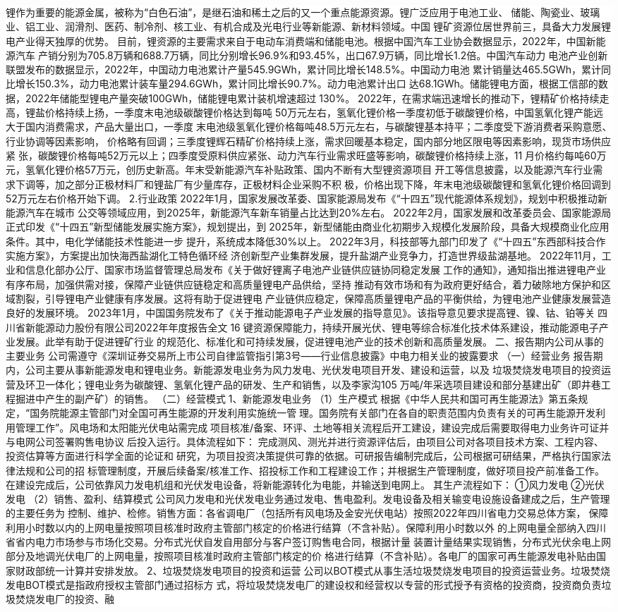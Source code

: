 锂作为重要的能源金属，被称为“白色石油”，是继石油和稀土之后的又一个重点能源资源。锂广泛应用于电池工业、
储能、陶瓷业、玻璃业、铝工业、润滑剂、医药、制冷剂、核工业、有机合成及光电行业等新能源、新材料领域。中国
锂矿资源位居世界前三，具备大力发展锂电产业得天独厚的优势。
目前，锂资源的主要需求来自于电动车消费端和储能电池。根据中国汽车工业协会数据显示，2022年，中国新能源汽车
产销分别为705.8万辆和688.7万辆，同比分别增长96.9%和93.45%，出口67.9万辆，同比增长1.2倍。中国汽车动力
电池产业创新联盟发布的数据显示，2022年，中国动力电池累计产量545.9GWh，累计同比增长148.5%。中国动力电池
累计销量达465.5GWh，累计同比增长150.3%，动力电池累计装车量294.6GWh，累计同比增长90.7%。动力电池累计出口
达68.1GWh。储能锂电方面，根据工信部的数据，2022年储能型锂电产量突破100GWh，储能锂电累计装机增速超过
130%。
2022年，在需求端迅速增长的推动下，锂精矿价格持续走高，锂盐价格持续上扬，一季度末电池级碳酸锂价格达到每吨
50万元左右，氢氧化锂价格一季度初低于碳酸锂价格，中国氢氧化锂产能远大于国内消费需求，产品大量出口，一季度
末电池级氢氧化锂价格每吨48.5万元左右，与碳酸锂基本持平；二季度受下游消费者采购意愿、行业协调等因素影响，
价格略有回调；三季度锂辉石精矿价格持续上涨，需求回暖基本稳定，国内部分地区限电等因素影响，现货市场供应紧
张，碳酸锂价格每吨52万元以上；四季度受原料供应紧张、动力汽车行业需求旺盛等影响，碳酸锂价格持续上涨，11
月价格约每吨60万元，氢氧化锂价格57万元，创历史新高。年末受新能源汽车补贴政策、国内不断有大型锂资源项目
开工等信息披露，以及能源汽车行业需求下调等，加之部分正极材料厂和锂盐厂有少量库存，正极材料企业采购不积
极，价格出现下降，年末电池级碳酸锂和氢氧化锂价格回调到52万元左右价格开始下调。
2.行业政策
2022年1月，国家发展改革委、国家能源局发布《“十四五”现代能源体系规划》，规划中积极推动新能源汽车在城市
公交等领域应用，到2025年，新能源汽车新车销量占比达到20%左右。
2022年2月，国家发展和改革委员会、国家能源局正式印发《“十四五”新型储能发展实施方案》，规划提出，到
2025年，新型储能由商业化初期步入规模化发展阶段，具备大规模商业化应用条件。其中，电化学储能技术性能进一步
提升，系统成本降低30%以上。
2022年3月，科技部等九部门印发了《“十四五”东西部科技合作实施方案》，方案提出加快海西盐湖化工特色循环经
济创新型产业集群发展，提升盐湖产业竞争力，打造世界级盐湖基地。
2022年11月，工业和信息化部办公厅、国家市场监督管理总局发布《关于做好锂离子电池产业链供应链协同稳定发展
工作的通知》，通知指出推进锂电产业有序布局，加强供需对接，保障产业链供应链稳定和高质量锂电产品供给，坚持
推动有效市场和有为政府更好结合，着力破除地方保护和区域割裂，引导锂电产业健康有序发展。这将有助于促进锂电
产业链供应稳定，保障高质量锂电产品的平衡供给，为锂电池产业健康发展营造良好的发展环境。
2023年1月，中国国务院发布了《关于推动能源电子产业发展的指导意见》。该指导意见要求提高锂、镍、钴、铂等关
四川省新能源动力股份有限公司2022年年度报告全文
16
键资源保障能力，持续开展光伏、锂电等综合标准化技术体系建设，推动能源电子产业发展。此举有助于促进锂矿行业
的规范化、标准化和可持续发展，促进锂电池产业的技术创新和高质量发展。
二、报告期内公司从事的主要业务
公司需遵守《深圳证券交易所上市公司自律监管指引第3号——行业信息披露》中电力相关业的披露要求
（一）经营业务
报告期内，公司主要从事新能源发电和锂电业务。新能源发电业务为风力发电、光伏发电项目开发、建设和运营，以及
垃圾焚烧发电项目的投资运营及环卫一体化；锂电业务为碳酸锂、氢氧化锂产品的研发、生产和销售，以及李家沟105
万吨/年采选项目建设和部分基建出矿（即井巷工程掘进中产生的副产矿）的销售。
（二）经营模式
1、新能源发电业务
（1）生产模式
根据《中华人民共和国可再生能源法》第五条规定，“国务院能源主管部门对全国可再生能源的开发利用实施统一管
理。国务院有关部门在各自的职责范围内负责有关的可再生能源开发利用管理工作”。风电场和太阳能光伏电站需完成
项目核准/备案、环评、土地等相关流程后开工建设，建设完成后需要取得电力业务许可证并与电网公司签署购售电协议
后投入运行。具体流程如下：
完成测风、测光并进行资源评估后，由项目公司对各项目技术方案、工程内容、投资估算等方面进行科学全面的论证和
研究，为项目投资决策提供可靠的依据。可研报告编制完成后，公司根据可研结果，严格执行国家法律法规和公司的招
标管理制度，开展后续备案/核准工作、招投标工作和工程建设工作；并根据生产管理制度，做好项目投产前准备工作。
在建设完成后，公司依靠风力发电机组和光伏发电设备，将新能源转化为电能，并输送到电网上。
其生产流程如下：
①风力发电
②光伏发电
（2）销售、盈利、结算模式
公司风力发电和光伏发电业务通过发电、售电盈利。发电设备及相关输变电设施设备建成之后，生产管理的主要任务为
控制、维护、检修。销售方面：各省调电厂（包括所有风电场及金安光伏电站）按照2022年四川省电力交易总体方案，
保障利用小时数以内的上网电量按照项目核准时政府主管部门核定的价格进行结算（不含补贴）。保障利用小时数以外
的上网电量全部纳入四川省省内电力市场参与市场化交易。分布式光伏自发自用部分与客户签订购售电合同，根据计量
装置计量结果实现销售，分布式光伏余电上网部分及地调光伏电厂的上网电量，按照项目核准时政府主管部门核定的价
格进行结算（不含补贴）。各电厂的国家可再生能源发电补贴由国家财政部统一计算并安排发放。
2、垃圾焚烧发电项目的投资和运营
公司以BOT模式从事生活垃圾焚烧发电项目的投资运营业务。垃圾焚烧发电BOT模式是指政府授权主管部门通过招标方
式，将垃圾焚烧发电厂的建设权和经营权以专营的形式授予有资格的投资商，投资商负责垃圾焚烧发电厂的投资、融